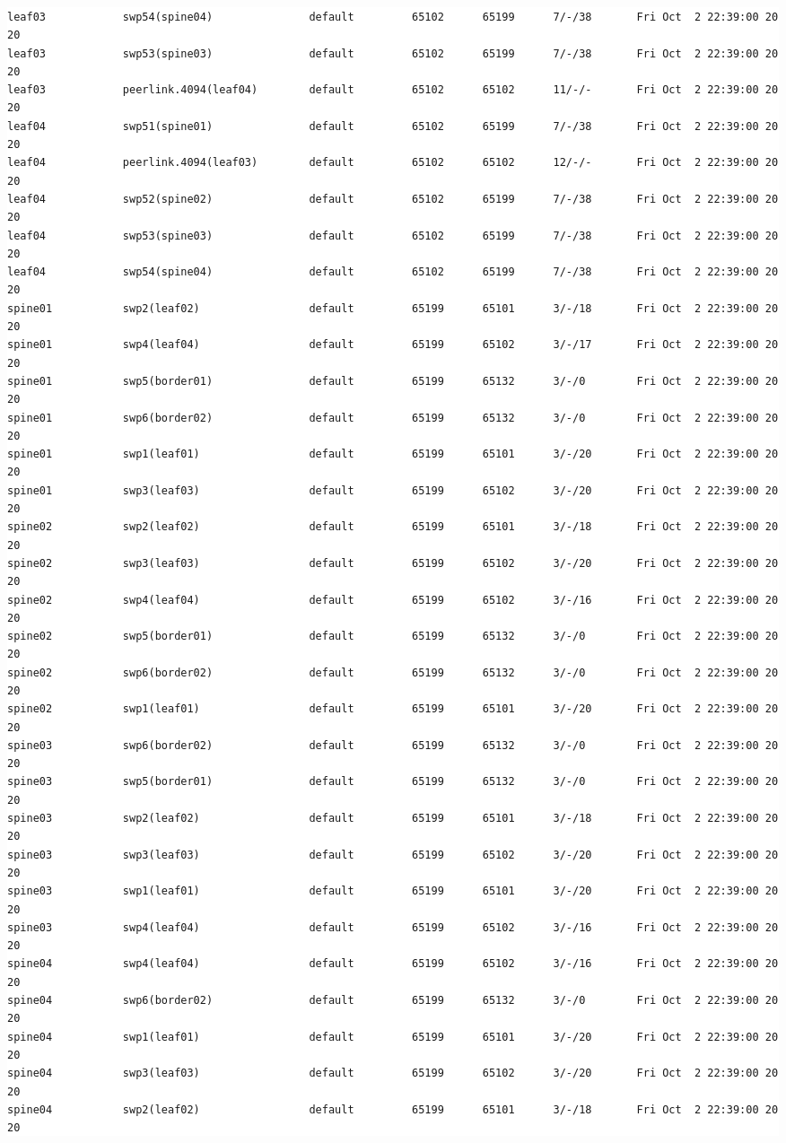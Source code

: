 ```
leaf03            swp54(spine04)               default         65102      65199      7/-/38       Fri Oct  2 22:39:00 2020
leaf03            swp53(spine03)               default         65102      65199      7/-/38       Fri Oct  2 22:39:00 2020
leaf03            peerlink.4094(leaf04)        default         65102      65102      11/-/-       Fri Oct  2 22:39:00 2020
leaf04            swp51(spine01)               default         65102      65199      7/-/38       Fri Oct  2 22:39:00 2020
leaf04            peerlink.4094(leaf03)        default         65102      65102      12/-/-       Fri Oct  2 22:39:00 2020
leaf04            swp52(spine02)               default         65102      65199      7/-/38       Fri Oct  2 22:39:00 2020
leaf04            swp53(spine03)               default         65102      65199      7/-/38       Fri Oct  2 22:39:00 2020
leaf04            swp54(spine04)               default         65102      65199      7/-/38       Fri Oct  2 22:39:00 2020
spine01           swp2(leaf02)                 default         65199      65101      3/-/18       Fri Oct  2 22:39:00 2020
spine01           swp4(leaf04)                 default         65199      65102      3/-/17       Fri Oct  2 22:39:00 2020
spine01           swp5(border01)               default         65199      65132      3/-/0        Fri Oct  2 22:39:00 2020
spine01           swp6(border02)               default         65199      65132      3/-/0        Fri Oct  2 22:39:00 2020
spine01           swp1(leaf01)                 default         65199      65101      3/-/20       Fri Oct  2 22:39:00 2020
spine01           swp3(leaf03)                 default         65199      65102      3/-/20       Fri Oct  2 22:39:00 2020
spine02           swp2(leaf02)                 default         65199      65101      3/-/18       Fri Oct  2 22:39:00 2020
spine02           swp3(leaf03)                 default         65199      65102      3/-/20       Fri Oct  2 22:39:00 2020
spine02           swp4(leaf04)                 default         65199      65102      3/-/16       Fri Oct  2 22:39:00 2020
spine02           swp5(border01)               default         65199      65132      3/-/0        Fri Oct  2 22:39:00 2020
spine02           swp6(border02)               default         65199      65132      3/-/0        Fri Oct  2 22:39:00 2020
spine02           swp1(leaf01)                 default         65199      65101      3/-/20       Fri Oct  2 22:39:00 2020
spine03           swp6(border02)               default         65199      65132      3/-/0        Fri Oct  2 22:39:00 2020
spine03           swp5(border01)               default         65199      65132      3/-/0        Fri Oct  2 22:39:00 2020
spine03           swp2(leaf02)                 default         65199      65101      3/-/18       Fri Oct  2 22:39:00 2020
spine03           swp3(leaf03)                 default         65199      65102      3/-/20       Fri Oct  2 22:39:00 2020
spine03           swp1(leaf01)                 default         65199      65101      3/-/20       Fri Oct  2 22:39:00 2020
spine03           swp4(leaf04)                 default         65199      65102      3/-/16       Fri Oct  2 22:39:00 2020
spine04           swp4(leaf04)                 default         65199      65102      3/-/16       Fri Oct  2 22:39:00 2020
spine04           swp6(border02)               default         65199      65132      3/-/0        Fri Oct  2 22:39:00 2020
spine04           swp1(leaf01)                 default         65199      65101      3/-/20       Fri Oct  2 22:39:00 2020
spine04           swp3(leaf03)                 default         65199      65102      3/-/20       Fri Oct  2 22:39:00 2020
spine04           swp2(leaf02)                 default         65199      65101      3/-/18       Fri Oct  2 22:39:00 2020
```